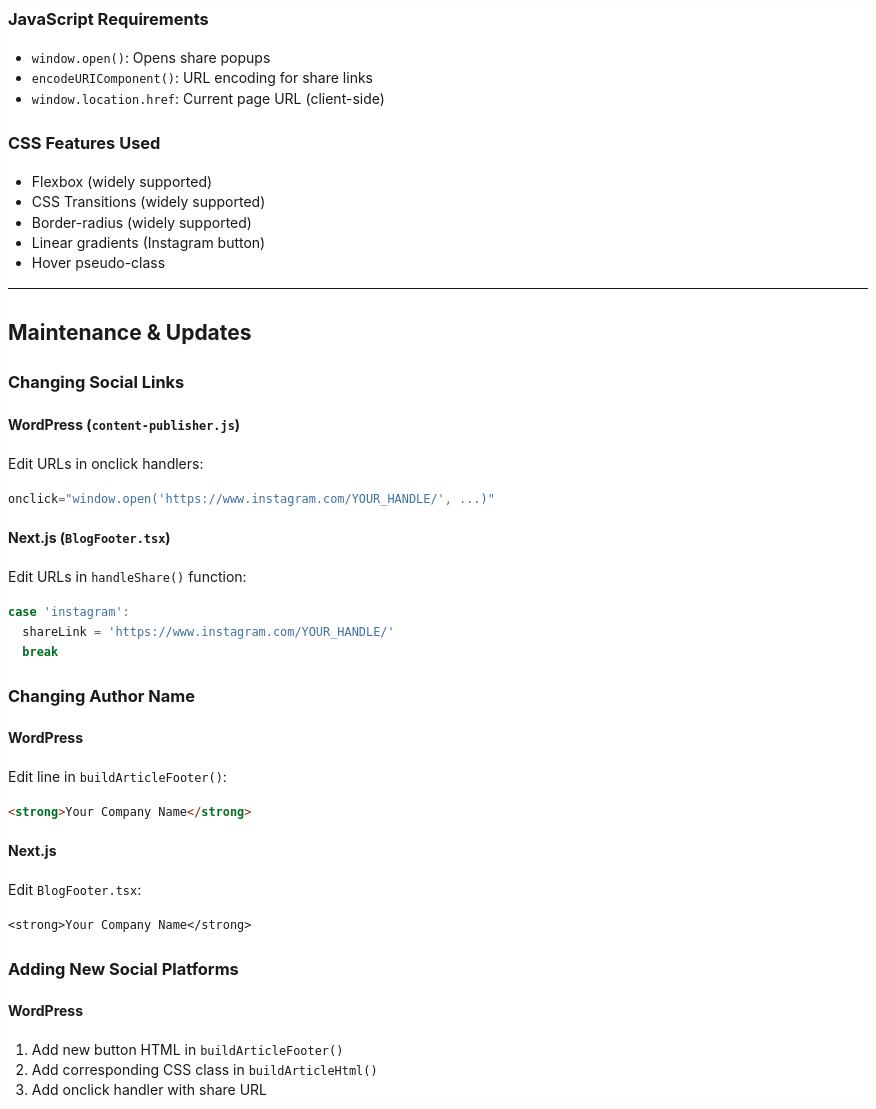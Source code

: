 ### JavaScript Requirements
- `window.open()`: Opens share popups
- `encodeURIComponent()`: URL encoding for share links
- `window.location.href`: Current page URL (client-side)

### CSS Features Used
- Flexbox (widely supported)
- CSS Transitions (widely supported)
- Border-radius (widely supported)
- Linear gradients (Instagram button)
- Hover pseudo-class

---

## Maintenance & Updates

### Changing Social Links

#### WordPress (`content-publisher.js`)
Edit URLs in onclick handlers:
```javascript
onclick="window.open('https://www.instagram.com/YOUR_HANDLE/', ...)"
```

#### Next.js (`BlogFooter.tsx`)
Edit URLs in `handleShare()` function:
```typescript
case 'instagram':
  shareLink = 'https://www.instagram.com/YOUR_HANDLE/'
  break
```

### Changing Author Name

#### WordPress
Edit line in `buildArticleFooter()`:
```html
<strong>Your Company Name</strong>
```

#### Next.js
Edit `BlogFooter.tsx`:
```tsx
<strong>Your Company Name</strong>
```

### Adding New Social Platforms

#### WordPress
1. Add new button HTML in `buildArticleFooter()`
2. Add corresponding CSS class in `buildArticleHtml()`
3. Add onclick handler with share URL
